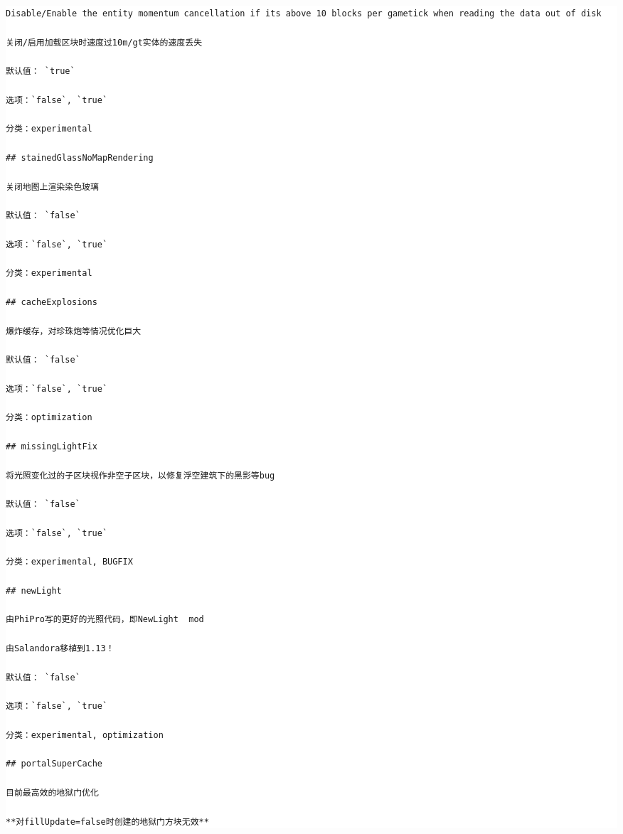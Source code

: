 	Disable/Enable the entity momentum cancellation if its above 10 blocks per gametick when reading the data out of disk

	关闭/启用加载区块时速度过10m/gt实体的速度丢失

	默认值： `true`

	选项：`false`, `true`

	分类：experimental

	## stainedGlassNoMapRendering

	关闭地图上渲染染色玻璃

	默认值： `false`

	选项：`false`, `true`

	分类：experimental

	## cacheExplosions

	爆炸缓存，对珍珠炮等情况优化巨大

	默认值： `false`

	选项：`false`, `true`

	分类：optimization

	## missingLightFix

	将光照变化过的子区块视作非空子区块，以修复浮空建筑下的黑影等bug

	默认值： `false`

	选项：`false`, `true`

	分类：experimental, BUGFIX

	## newLight

	由PhiPro写的更好的光照代码，即NewLight  mod

	由Salandora移植到1.13！

	默认值： `false`

	选项：`false`, `true`

	分类：experimental, optimization

	## portalSuperCache

	目前最高效的地狱门优化

	**对fillUpdate=false时创建的地狱门方块无效**
